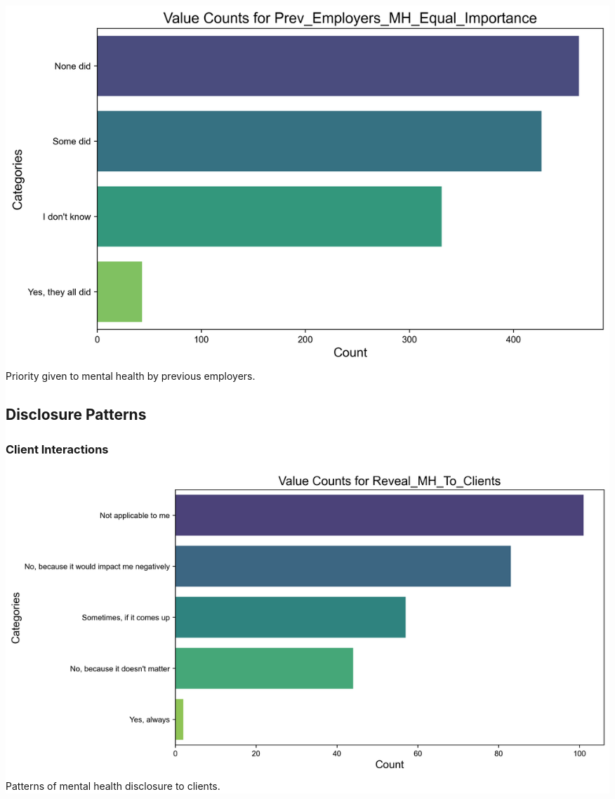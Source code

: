 ![Previous Importance](images/mental_health/20241123_value_counts_for_prev_employers_mh_equal_importance.png)
Priority given to mental health by previous employers.

## Disclosure Patterns
### Client Interactions
![Client Disclosure](images/mental_health/20241123_value_counts_for_reveal_mh_to_clients.png)
Patterns of mental health disclosure to clients.
